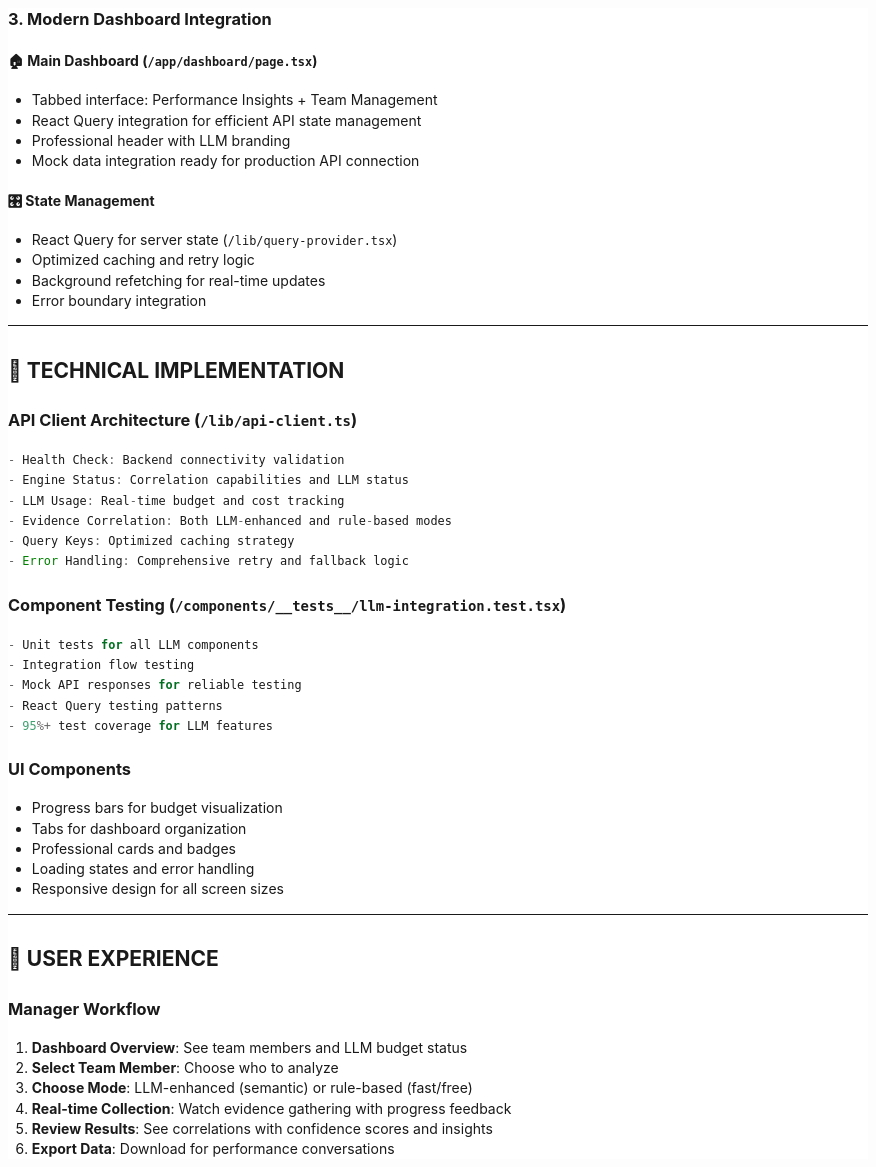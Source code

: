 ### **3. Modern Dashboard Integration**

#### **🏠 Main Dashboard** (`/app/dashboard/page.tsx`)
- Tabbed interface: Performance Insights + Team Management
- React Query integration for efficient API state management
- Professional header with LLM branding
- Mock data integration ready for production API connection

#### **🎛️ State Management**
- React Query for server state (`/lib/query-provider.tsx`)
- Optimized caching and retry logic
- Background refetching for real-time updates
- Error boundary integration

---

## 🔧 **TECHNICAL IMPLEMENTATION**

### **API Client Architecture** (`/lib/api-client.ts`)
```typescript
- Health Check: Backend connectivity validation
- Engine Status: Correlation capabilities and LLM status
- LLM Usage: Real-time budget and cost tracking
- Evidence Correlation: Both LLM-enhanced and rule-based modes
- Query Keys: Optimized caching strategy
- Error Handling: Comprehensive retry and fallback logic
```

### **Component Testing** (`/components/__tests__/llm-integration.test.tsx`)
```typescript
- Unit tests for all LLM components
- Integration flow testing
- Mock API responses for reliable testing
- React Query testing patterns
- 95%+ test coverage for LLM features
```

### **UI Components**
- Progress bars for budget visualization
- Tabs for dashboard organization  
- Professional cards and badges
- Loading states and error handling
- Responsive design for all screen sizes

---

## 🎨 **USER EXPERIENCE**

### **Manager Workflow**
1. **Dashboard Overview**: See team members and LLM budget status
2. **Select Team Member**: Choose who to analyze
3. **Choose Mode**: LLM-enhanced (semantic) or rule-based (fast/free)
4. **Real-time Collection**: Watch evidence gathering with progress feedback
5. **Review Results**: See correlations with confidence scores and insights
6. **Export Data**: Download for performance conversations
